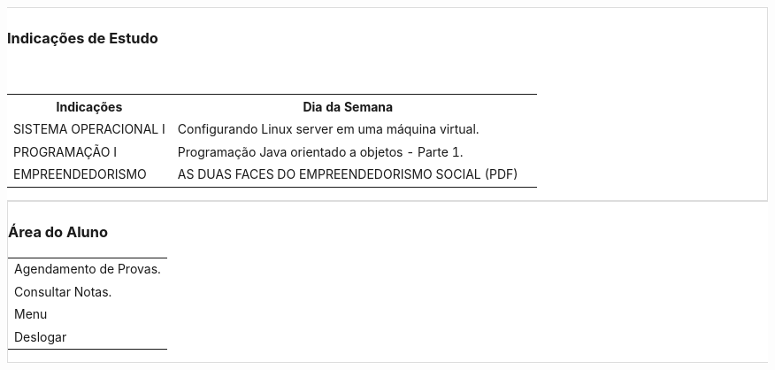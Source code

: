 
<div style=" border-top: 1px solid #ddd; border-right: 1px solid #ddd; border-bottom: 1px solid #ddd;">
<div class="div-centralizada">
   <h3>Indicações de Estudo</h3>
</div>
<div class="card">
<div class="div-centralizada">
  <br>
  
<div class="div-centralizada">
    <div style="width: 100%;">
    <table style="width: 100%;">
     <tr>
        <th>Indicações</th>
         <th>Dia da Semana</th>
      </tr>
      <tr>
        <td>SISTEMA OPERACIONAL I</td>
        <td>Configurando Linux server em uma máquina virtual.</td>
         <td></td>
      </tr>
      <tr>
        <td>PROGRAMAÇÃO I</td>
        <td>Programação Java orientado a objetos - Parte 1.</td>
         <td></td>
      </tr>
      <tr>
        <td>EMPREENDEDORISMO</td>
        <td> AS DUAS FACES DO EMPREENDEDORISMO SOCIAL (PDF)</td>
         <td></td>
      </tr>
    </table>
  </div> </div>

</div>
</div>
</div>
</div>





<div class="container">
    <div style=" padding: 0px; border-top: 1px solid #ddd; border-left: 1px solid #ddd; border-bottom: 1px solid #ddd;">
  <div class="div-centralizada">
    <h3>Área do Aluno</h3>
  </div>
  <div style="width: 100%;">
    <table style="width: 100%;">
      <tr>
        <td>Agendamento de Provas.</td>
      </tr>
      <tr>
        <td>Consultar Notas.</td>
      </tr>
      <tr>
        <td>Menu</td>
      </tr>
      <tr>
        <td>Deslogar</td>
      </tr>
    </table>
  </div>
</div>
